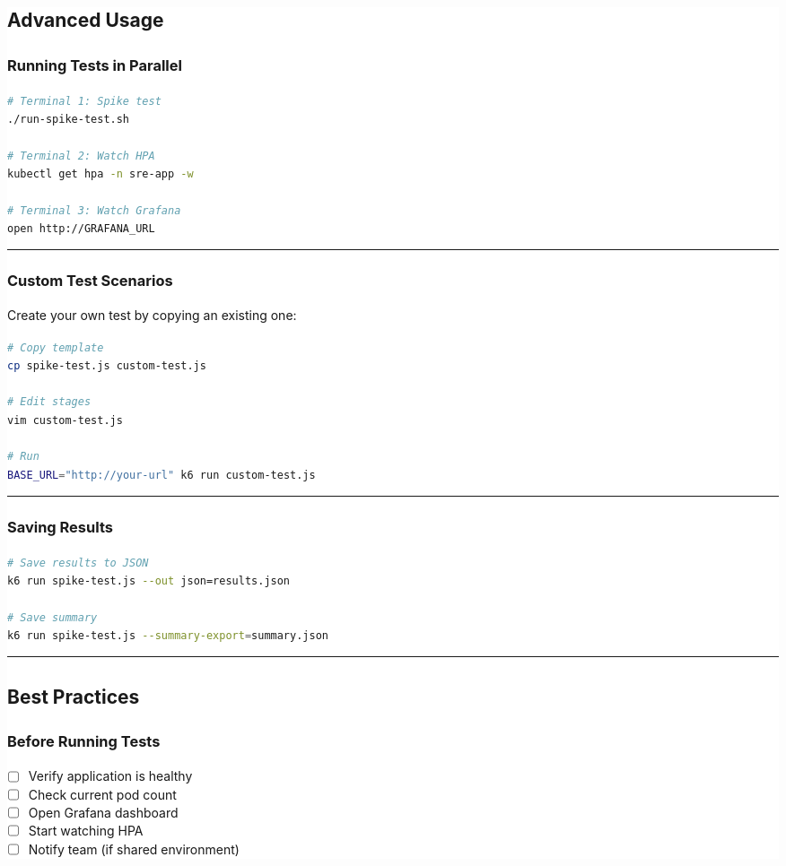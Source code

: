 
## Advanced Usage

### Running Tests in Parallel

```bash
# Terminal 1: Spike test
./run-spike-test.sh

# Terminal 2: Watch HPA
kubectl get hpa -n sre-app -w

# Terminal 3: Watch Grafana
open http://GRAFANA_URL
```

---

### Custom Test Scenarios

Create your own test by copying an existing one:

```bash
# Copy template
cp spike-test.js custom-test.js

# Edit stages
vim custom-test.js

# Run
BASE_URL="http://your-url" k6 run custom-test.js
```

---

### Saving Results

```bash
# Save results to JSON
k6 run spike-test.js --out json=results.json

# Save summary
k6 run spike-test.js --summary-export=summary.json
```

---

## Best Practices

### Before Running Tests

- [ ] Verify application is healthy
- [ ] Check current pod count
- [ ] Open Grafana dashboard
- [ ] Start watching HPA
- [ ] Notify team (if shared environment)
